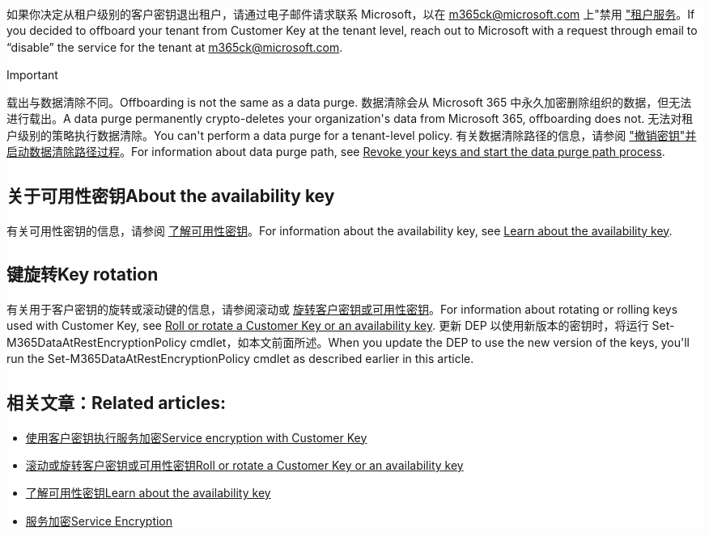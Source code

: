 <span data-ttu-id="4be67-373">如果你决定从租户级别的客户密钥退出租户，请通过电子邮件请求联系 Microsoft，以在 m365ck@microsoft.com 上"禁用 ["租户服务](mailto:m365ck@microsoft.com)。</span><span class="sxs-lookup"><span data-stu-id="4be67-373">If you decided to offboard your tenant from Customer Key at the tenant level, reach out to Microsoft with a request through email to “disable” the service for the tenant at [m365ck@microsoft.com](mailto:m365ck@microsoft.com).</span></span>

> [!IMPORTANT]
> <span data-ttu-id="4be67-374">载出与数据清除不同。</span><span class="sxs-lookup"><span data-stu-id="4be67-374">Offboarding is not the same as a data purge.</span></span> <span data-ttu-id="4be67-375">数据清除会从 Microsoft 365 中永久加密删除组织的数据，但无法进行载出。</span><span class="sxs-lookup"><span data-stu-id="4be67-375">A data purge permanently crypto-deletes your organization's data from Microsoft 365, offboarding does not.</span></span> <span data-ttu-id="4be67-376">无法对租户级别的策略执行数据清除。</span><span class="sxs-lookup"><span data-stu-id="4be67-376">You can't perform a data purge for a tenant-level policy.</span></span> <span data-ttu-id="4be67-377">有关数据清除路径的信息，请参阅 ["撤销密钥"并启动数据清除路径过程](customer-key-manage.md#revoke-your-keys-and-start-the-data-purge-path-process)。</span><span class="sxs-lookup"><span data-stu-id="4be67-377">For information about data purge path, see [Revoke your keys and start the data purge path process](customer-key-manage.md#revoke-your-keys-and-start-the-data-purge-path-process).</span></span>

## <a name="about-the-availability-key"></a><span data-ttu-id="4be67-378">关于可用性密钥</span><span class="sxs-lookup"><span data-stu-id="4be67-378">About the availability key</span></span>

<span data-ttu-id="4be67-379">有关可用性密钥的信息，请参阅 [了解可用性密钥](customer-key-availability-key-understand.md)。</span><span class="sxs-lookup"><span data-stu-id="4be67-379">For information about the availability key, see [Learn about the availability key](customer-key-availability-key-understand.md).</span></span>

## <a name="key-rotation"></a><span data-ttu-id="4be67-380">键旋转</span><span class="sxs-lookup"><span data-stu-id="4be67-380">Key rotation</span></span>

<span data-ttu-id="4be67-381">有关用于客户密钥的旋转或滚动键的信息，请参阅滚动或 [旋转客户密钥或可用性密钥](customer-key-availability-key-roll.md)。</span><span class="sxs-lookup"><span data-stu-id="4be67-381">For information about rotating or rolling keys used with Customer Key, see [Roll or rotate a Customer Key or an availability key](customer-key-availability-key-roll.md).</span></span> <span data-ttu-id="4be67-382">更新 DEP 以使用新版本的密钥时，将运行 Set-M365DataAtRestEncryptionPolicy cmdlet，如本文前面所述。</span><span class="sxs-lookup"><span data-stu-id="4be67-382">When you update the DEP to use the new version of the keys, you'll run the Set-M365DataAtRestEncryptionPolicy cmdlet as described earlier in this article.</span></span>

## <a name="related-articles"></a><span data-ttu-id="4be67-383">相关文章：</span><span class="sxs-lookup"><span data-stu-id="4be67-383">Related articles:</span></span>

- [<span data-ttu-id="4be67-384">使用客户密钥执行服务加密</span><span class="sxs-lookup"><span data-stu-id="4be67-384">Service encryption with Customer Key</span></span>](customer-key-overview.md)

- [<span data-ttu-id="4be67-385">滚动或旋转客户密钥或可用性密钥</span><span class="sxs-lookup"><span data-stu-id="4be67-385">Roll or rotate a Customer Key or an availability key</span></span>](customer-key-availability-key-roll.md)

- [<span data-ttu-id="4be67-386">了解可用性密钥</span><span class="sxs-lookup"><span data-stu-id="4be67-386">Learn about the availability key</span></span>](customer-key-availability-key-understand.md)

- [<span data-ttu-id="4be67-387">服务加密</span><span class="sxs-lookup"><span data-stu-id="4be67-387">Service Encryption</span></span>](office-365-service-encryption.md)

